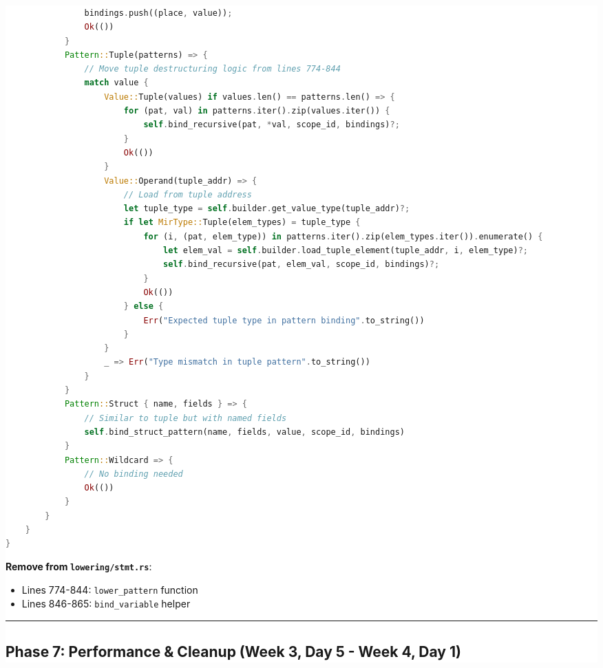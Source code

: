 ```rust
                bindings.push((place, value));
                Ok(())
            }
            Pattern::Tuple(patterns) => {
                // Move tuple destructuring logic from lines 774-844
                match value {
                    Value::Tuple(values) if values.len() == patterns.len() => {
                        for (pat, val) in patterns.iter().zip(values.iter()) {
                            self.bind_recursive(pat, *val, scope_id, bindings)?;
                        }
                        Ok(())
                    }
                    Value::Operand(tuple_addr) => {
                        // Load from tuple address
                        let tuple_type = self.builder.get_value_type(tuple_addr)?;
                        if let MirType::Tuple(elem_types) = tuple_type {
                            for (i, (pat, elem_type)) in patterns.iter().zip(elem_types.iter()).enumerate() {
                                let elem_val = self.builder.load_tuple_element(tuple_addr, i, elem_type)?;
                                self.bind_recursive(pat, elem_val, scope_id, bindings)?;
                            }
                            Ok(())
                        } else {
                            Err("Expected tuple type in pattern binding".to_string())
                        }
                    }
                    _ => Err("Type mismatch in tuple pattern".to_string())
                }
            }
            Pattern::Struct { name, fields } => {
                // Similar to tuple but with named fields
                self.bind_struct_pattern(name, fields, value, scope_id, bindings)
            }
            Pattern::Wildcard => {
                // No binding needed
                Ok(())
            }
        }
    }
}
```

**Remove from `lowering/stmt.rs`**:

- Lines 774-844: `lower_pattern` function
- Lines 846-865: `bind_variable` helper

---

## Phase 7: Performance & Cleanup (Week 3, Day 5 - Week 4, Day 1)
